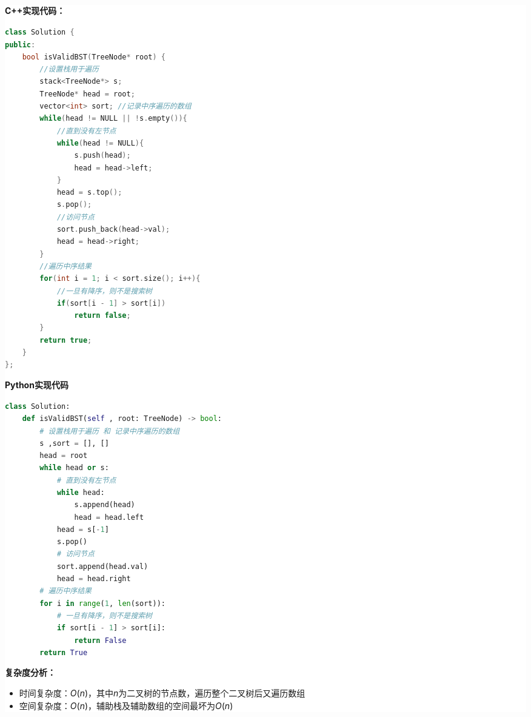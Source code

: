 **C++实现代码：**
```cpp
class Solution {
public:
    bool isValidBST(TreeNode* root) {
        //设置栈用于遍历
        stack<TreeNode*> s; 
        TreeNode* head = root;
        vector<int> sort; //记录中序遍历的数组
        while(head != NULL || !s.empty()){
            //直到没有左节点
            while(head != NULL){   
                s.push(head);
                head = head->left;
            }
            head = s.top();
            s.pop();
            //访问节点
            sort.push_back(head->val);
            head = head->right;
        }
        //遍历中序结果
        for(int i = 1; i < sort.size(); i++){ 
            //一旦有降序，则不是搜索树
            if(sort[i - 1] > sort[i]) 
                return false;
        }
        return true;
    }
};
```
**Python实现代码**
```py
class Solution:
    def isValidBST(self , root: TreeNode) -> bool:
        # 设置栈用于遍历 和 记录中序遍历的数组
        s ,sort = [], [] 
        head = root
        while head or s:
            # 直到没有左节点
            while head:   
                s.append(head)
                head = head.left
            head = s[-1]
            s.pop()
            # 访问节点
            sort.append(head.val) 
            head = head.right
        # 遍历中序结果
        for i in range(1, len(sort)):  
            # 一旦有降序，则不是搜索树
            if sort[i - 1] > sort[i]: 
                return False
        return True
```

**复杂度分析：**
- 时间复杂度：$O(n)$，其中$n$为二叉树的节点数，遍历整个二叉树后又遍历数组
- 空间复杂度：$O(n)$，辅助栈及辅助数组的空间最坏为$O(n)$